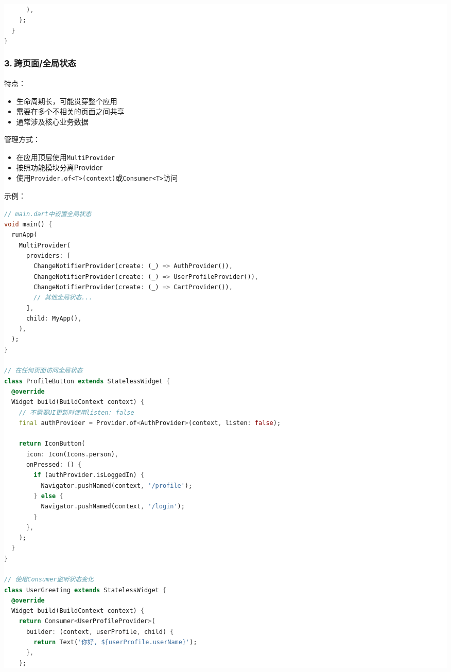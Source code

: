 ```dart
      ),
    );
  }
}
```

### 3. 跨页面/全局状态

特点：
- 生命周期长，可能贯穿整个应用
- 需要在多个不相关的页面之间共享
- 通常涉及核心业务数据

管理方式：
- 在应用顶层使用`MultiProvider`
- 按照功能模块分离Provider
- 使用`Provider.of<T>(context)`或`Consumer<T>`访问

示例：
```dart
// main.dart中设置全局状态
void main() {
  runApp(
    MultiProvider(
      providers: [
        ChangeNotifierProvider(create: (_) => AuthProvider()),
        ChangeNotifierProvider(create: (_) => UserProfileProvider()),
        ChangeNotifierProvider(create: (_) => CartProvider()),
        // 其他全局状态...
      ],
      child: MyApp(),
    ),
  );
}

// 在任何页面访问全局状态
class ProfileButton extends StatelessWidget {
  @override
  Widget build(BuildContext context) {
    // 不需要UI更新时使用listen: false
    final authProvider = Provider.of<AuthProvider>(context, listen: false);
    
    return IconButton(
      icon: Icon(Icons.person),
      onPressed: () {
        if (authProvider.isLoggedIn) {
          Navigator.pushNamed(context, '/profile');
        } else {
          Navigator.pushNamed(context, '/login');
        }
      },
    );
  }
}

// 使用Consumer监听状态变化
class UserGreeting extends StatelessWidget {
  @override
  Widget build(BuildContext context) {
    return Consumer<UserProfileProvider>(
      builder: (context, userProfile, child) {
        return Text('你好, ${userProfile.userName}');
      },
    );
```